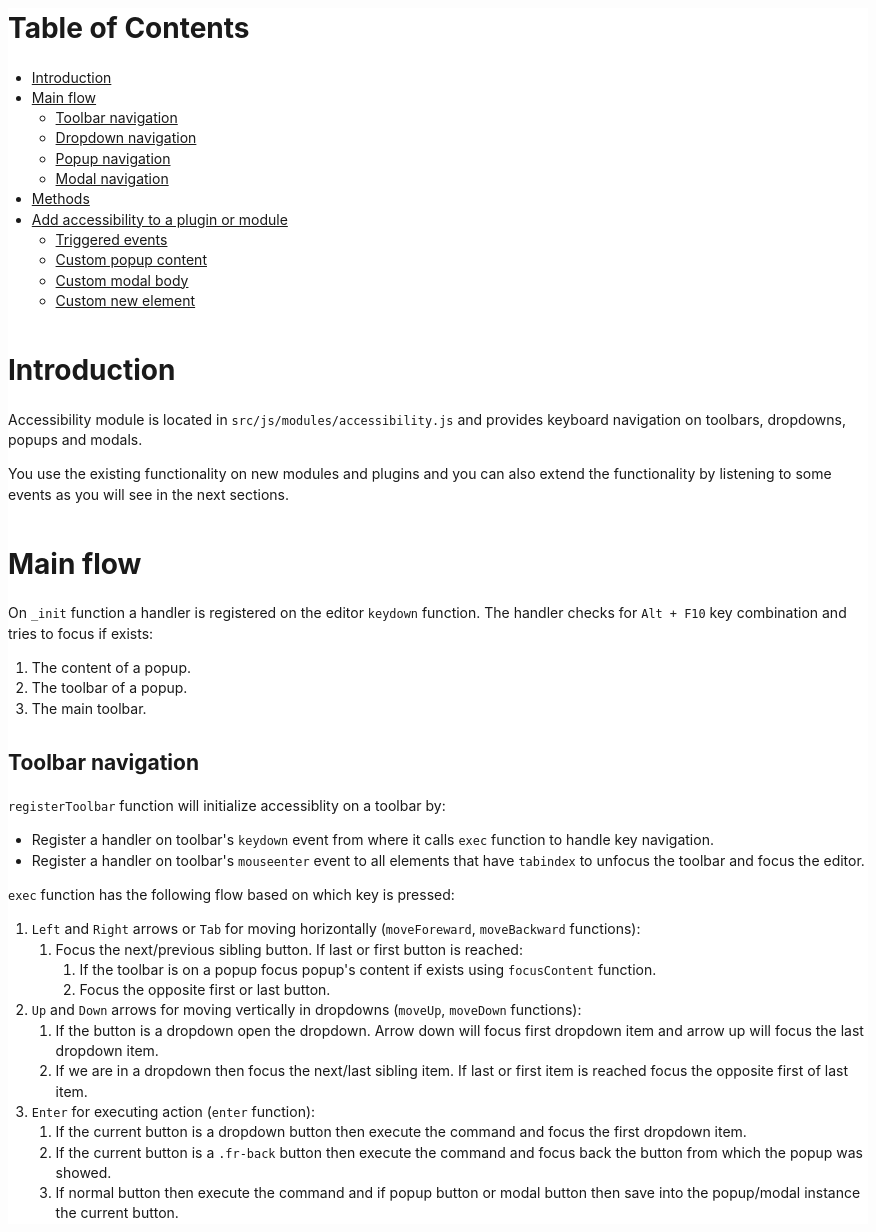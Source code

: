 
Table of Contents
=================

* [Introduction](#introduction)
* [Main flow](#main-flow)
  * [Toolbar navigation](#toolbar-navigation)
  * [Dropdown navigation](#dropdown-navigation)
  * [Popup navigation](#popup-navigation)
  * [Modal navigation](#modal-navigation)
* [Methods](#methods)
* [Add accessibility to a plugin or module](#add-accessibility-to-a-plugin-or-module)
  * [Triggered events](#triggered-events)
  * [Custom popup content](#custom-popup-content)
  * [Custom modal body](#custom-modal-body)
  * [Custom new element](#custom-new-element)


# Introduction

Accessibility module is located in `src/js/modules/accessibility.js` and provides keyboard navigation on toolbars, dropdowns, popups and modals.

You use the existing functionality on new modules and plugins and you can also extend the functionality by listening to some events as you will see in the next sections.


# Main flow

On `_init` function a handler is registered on the editor `keydown` function. The handler checks for `Alt + F10` key combination and tries to focus if exists:

1. The content of a popup.
2. The toolbar of a popup.
3. The main toolbar.


## Toolbar navigation

`registerToolbar` function will initialize accessiblity on a toolbar by:

- Register a handler on toolbar's `keydown` event from where it calls `exec` function to handle key navigation.
- Register a handler on toolbar's `mouseenter` event to all elements that have `tabindex` to unfocus the toolbar and focus the editor.



`exec` function has the following flow based on which key is pressed:

1. `Left` and `Right` arrows or `Tab` for moving horizontally (`moveForeward`, `moveBackward` functions):
   1. Focus the next/previous sibling button. If last or first button is reached:
      1. If the toolbar is on a popup focus popup's content if exists using `focusContent` function.
      2. Focus the opposite first or last button.
2. `Up` and `Down` arrows for moving vertically in dropdowns (`moveUp`, `moveDown` functions):
   1. If the button is a dropdown open the dropdown. Arrow down will focus first dropdown item and arrow up will focus the last dropdown item.
   2. If we are in a dropdown then focus the next/last sibling item. If last or first item is reached focus the opposite first of last item.
3. `Enter` for executing action (`enter` function):
   1. If the current button is a dropdown button then execute the command and focus the first dropdown item.
   2. If the current button is a `.fr-back` button then execute the command and focus back the button from which the popup was showed.
   3. If normal button then execute the command and if popup button or modal button then save into the popup/modal instance the current button.